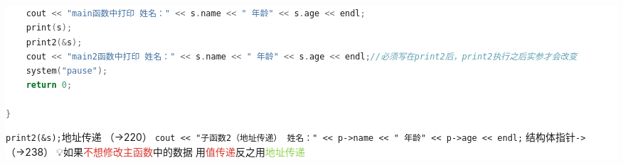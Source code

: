 ```cpp
	cout << "main函数中打印 姓名：" << s.name << " 年龄" << s.age << endl;
	print(s);
	print2(&s);
	cout << "main2函数中打印 姓名：" << s.name << " 年龄" << s.age << endl;//必须写在print2后，print2执行之后实参才会改变
	system("pause");
	return 0;

}
```

`print2(&s);`地址传递 （→220）
`cout << "子函数2（地址传递） 姓名：" << p->name << " 年龄" << p->age << endl;` 结构体指针`->` （→238）
💡如果<font color="#d83931">不想修改主函数</font>中的数据 用<font color="#d83931">值传递</font>反之用<font color="#92d050">地址传递</font> 
